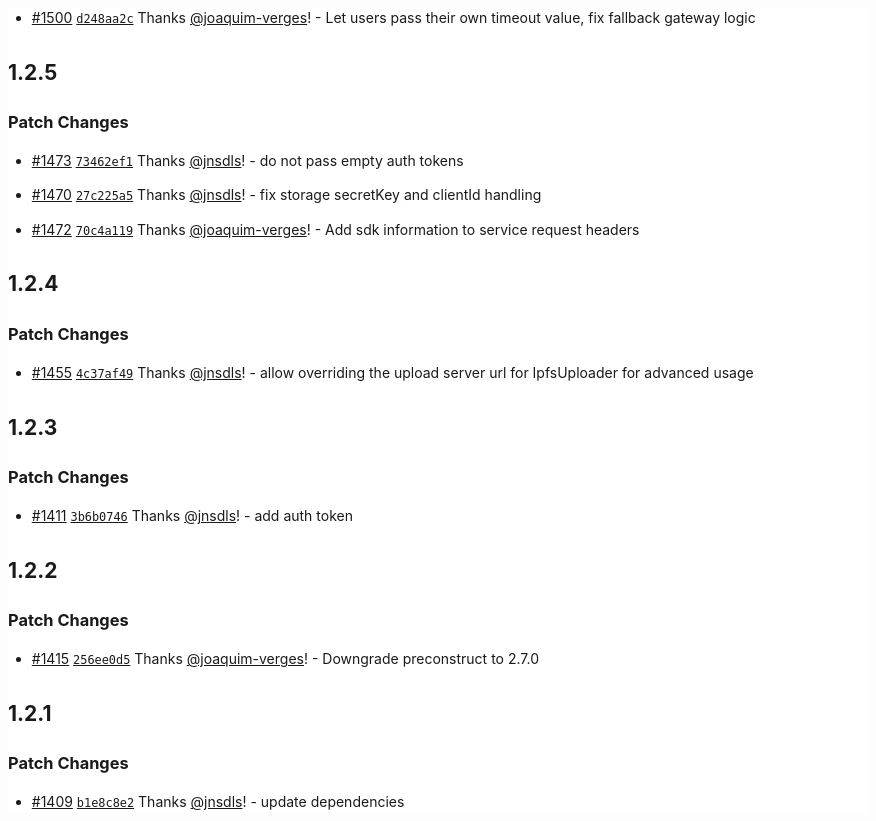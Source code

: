 - [#1500](https://github.com/thirdweb-dev/js/pull/1500) [`d248aa2c`](https://github.com/thirdweb-dev/js/commit/d248aa2c5a89a297dd2623c961793026de1de346) Thanks [@joaquim-verges](https://github.com/joaquim-verges)! - Let users pass their own timeout value, fix fallback gateway logic

## 1.2.5

### Patch Changes

- [#1473](https://github.com/thirdweb-dev/js/pull/1473) [`73462ef1`](https://github.com/thirdweb-dev/js/commit/73462ef10800aeeb5976634e2bc6fb5d3e8501e4) Thanks [@jnsdls](https://github.com/jnsdls)! - do not pass empty auth tokens

- [#1470](https://github.com/thirdweb-dev/js/pull/1470) [`27c225a5`](https://github.com/thirdweb-dev/js/commit/27c225a51221417592b5940887abd1ccb8b67e47) Thanks [@jnsdls](https://github.com/jnsdls)! - fix storage secretKey and clientId handling

- [#1472](https://github.com/thirdweb-dev/js/pull/1472) [`70c4a119`](https://github.com/thirdweb-dev/js/commit/70c4a119d691a37ec999d9f6087902d532cc82ed) Thanks [@joaquim-verges](https://github.com/joaquim-verges)! - Add sdk information to service request headers

## 1.2.4

### Patch Changes

- [#1455](https://github.com/thirdweb-dev/js/pull/1455) [`4c37af49`](https://github.com/thirdweb-dev/js/commit/4c37af49aa4fa66beb8ffe8ef556068a29f3c5d4) Thanks [@jnsdls](https://github.com/jnsdls)! - allow overriding the upload server url for IpfsUploader for advanced usage

## 1.2.3

### Patch Changes

- [#1411](https://github.com/thirdweb-dev/js/pull/1411) [`3b6b0746`](https://github.com/thirdweb-dev/js/commit/3b6b0746b3fc792f4c5092814a7abfabcbc9801e) Thanks [@jnsdls](https://github.com/jnsdls)! - add auth token

## 1.2.2

### Patch Changes

- [#1415](https://github.com/thirdweb-dev/js/pull/1415) [`256ee0d5`](https://github.com/thirdweb-dev/js/commit/256ee0d5ec9c8598aa79cd4cb1fd839c6cc7d390) Thanks [@joaquim-verges](https://github.com/joaquim-verges)! - Downgrade preconstruct to 2.7.0

## 1.2.1

### Patch Changes

- [#1409](https://github.com/thirdweb-dev/js/pull/1409) [`b1e8c8e2`](https://github.com/thirdweb-dev/js/commit/b1e8c8e231013182eb46c16d0c441ee0f3bdfdb2) Thanks [@jnsdls](https://github.com/jnsdls)! - update dependencies
